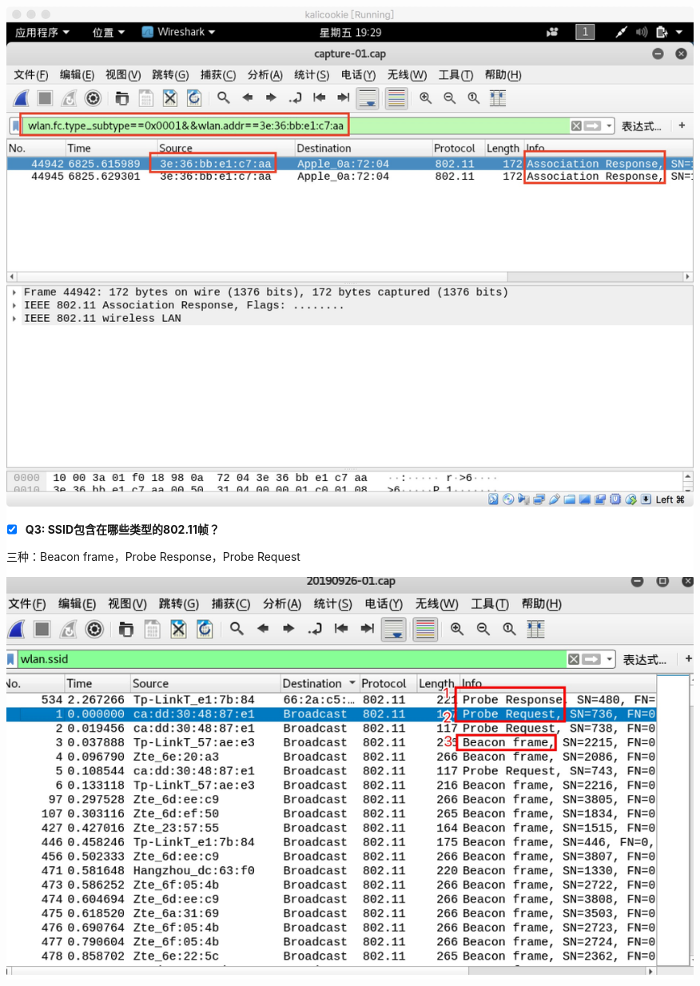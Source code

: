 ![](capture11.jpg)

- [x] **Q3: SSID包含在哪些类型的802.11帧？**
    
三种：Beacon frame，Probe Response，Probe Request
            
![](answer-1.jpg)
